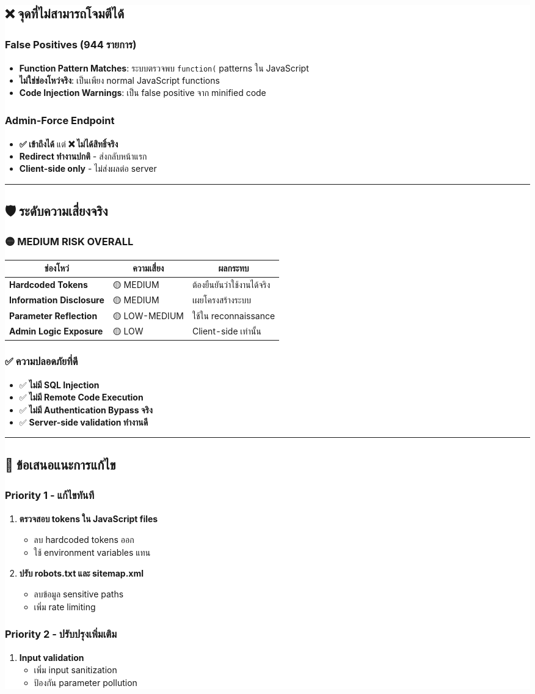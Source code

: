 
## ❌ จุดที่ไม่สามารถโจมตีได้

### **False Positives (944 รายการ)**
- **Function Pattern Matches**: ระบบตรวจพบ `function(` patterns ใน JavaScript
- **ไม่ใช่ช่องโหว่จริง**: เป็นเพียง normal JavaScript functions
- **Code Injection Warnings**: เป็น false positive จาก minified code

### **Admin-Force Endpoint**
- **✅ เข้าถึงได้** แต่ **❌ ไม่ได้สิทธิ์จริง**
- **Redirect ทำงานปกติ** - ส่งกลับหน้าแรก
- **Client-side only** - ไม่ส่งผลต่อ server

---

## 🛡️ ระดับความเสี่ยงจริง

### **🟡 MEDIUM RISK OVERALL**

| ช่องโหว่ | ความเสี่ยง | ผลกระทบ |
|----------|------------|----------|
| **Hardcoded Tokens** | 🟡 MEDIUM | ต้องยืนยันว่าใช้งานได้จริง |
| **Information Disclosure** | 🟡 MEDIUM | เผยโครงสร้างระบบ |
| **Parameter Reflection** | 🟡 LOW-MEDIUM | ใช้ใน reconnaissance |
| **Admin Logic Exposure** | 🟡 LOW | Client-side เท่านั้น |

### **✅ ความปลอดภัยที่ดี**
- ✅ **ไม่มี SQL Injection**
- ✅ **ไม่มี Remote Code Execution**
- ✅ **ไม่มี Authentication Bypass จริง**
- ✅ **Server-side validation ทำงานดี**

---

## 🎯 ข้อเสนอแนะการแก้ไข

### **Priority 1 - แก้ไขทันที**
1. **ตรวจสอบ tokens ใน JavaScript files**
   - ลบ hardcoded tokens ออก
   - ใช้ environment variables แทน

2. **ปรับ robots.txt และ sitemap.xml**
   - ลบข้อมูล sensitive paths
   - เพิ่ม rate limiting

### **Priority 2 - ปรับปรุงเพิ่มเติม**
1. **Input validation**
   - เพิ่ม input sanitization
   - ป้องกัน parameter pollution
